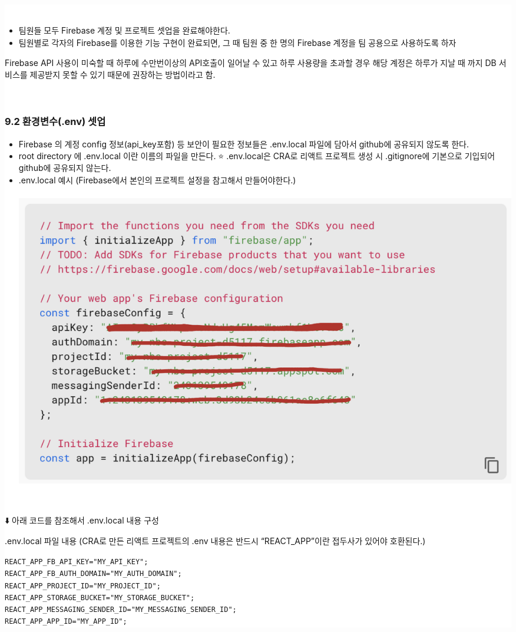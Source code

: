 <br>

- 팀원들 모두 Firebase 계정 및 프로젝트 셋업을 완료해야한다.
- 팀원별로 각자의 Firebase를 이용한 기능 구현이 완료되면, 그 때 팀원 중 한 명의 Firebase 계정을 팀 공용으로 사용하도록 하자

Firebase API 사용이 미숙할 때 하루에 수만번이상의 API호출이 일어날 수 있고 하루 사용량을 초과할 경우 해당 계정은 하루가 지날 때 까지 DB 서비스를 제공받지 못할 수 있기 때문에 권장하는 방법이라고 함.

<br>

### 9.2 환경변수(.env) 셋업

- Firebase 의 계정 config 정보(api_key포함) 등 보안이 필요한 정보들은 .env.local 파일에 담아서 github에 공유되지 않도록 한다.
- root directory 에 .env.local 이란 이름의 파일을 만든다.
  ⭐️ .env.local은 CRA로 리액트 프로젝트 생성 시 .gitignore에 기본으로 기입되어 github에 공유되지 않는다.
- .env.local 예시 (Firebase에서 본인의 프로젝트 설정을 참고해서 만들어야한다.)<br><br>
  ![FirebaseSetup](../../../assets/images/2024/FirebaseSetup.png)

<br>

⬇️ 아래 코드를 참조해서 .env.local 내용 구성

.env.local 파일 내용 (CRA로 만든 리액트 프로젝트의 .env 내용은 반드시 “REACT_APP”이란 접두사가 있어야 호환된다.)

```
REACT_APP_FB_API_KEY="MY_API_KEY";
REACT_APP_FB_AUTH_DOMAIN="MY_AUTH_DOMAIN";
REACT_APP_PROJECT_ID="MY_PROJECT_ID";
REACT_APP_STORAGE_BUCKET="MY_STORAGE_BUCKET";
REACT_APP_MESSAGING_SENDER_ID="MY_MESSAGING_SENDER_ID";
REACT_APP_APP_ID="MY_APP_ID";
```
